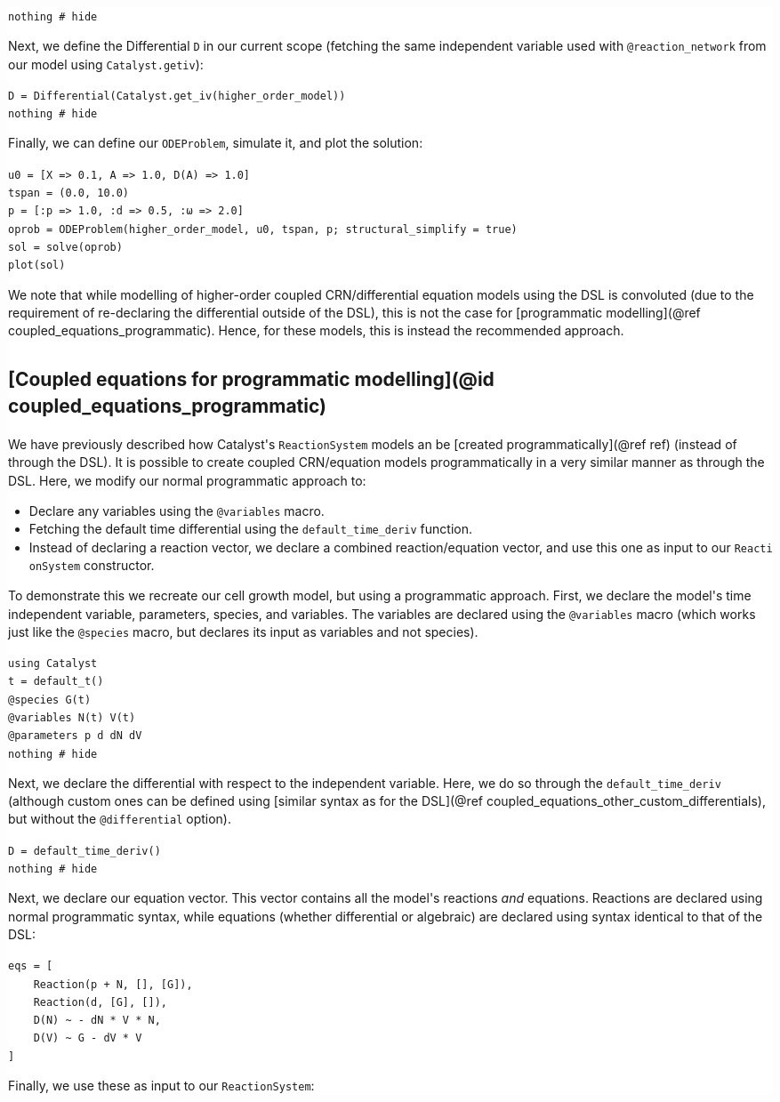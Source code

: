 ```@example coupled_eqs_higher_order_diffs
nothing # hide
```
Next, we define the Differential `D` in our current scope (fetching the same independent variable used with `@reaction_network` from our model using `Catalyst.getiv`):
```@example coupled_eqs_higher_order_diffs
D = Differential(Catalyst.get_iv(higher_order_model))
nothing # hide
```
Finally, we can define our `ODEProblem`, simulate it, and plot the solution:
```@example coupled_eqs_higher_order_diffs
u0 = [X => 0.1, A => 1.0, D(A) => 1.0]
tspan = (0.0, 10.0)
p = [:p => 1.0, :d => 0.5, :ω => 2.0]
oprob = ODEProblem(higher_order_model, u0, tspan, p; structural_simplify = true)
sol = solve(oprob)
plot(sol)
```
We note that while modelling of higher-order coupled CRN/differential equation models using the DSL is convoluted (due to the requirement of re-declaring the differential outside of the DSL), this is not the case for [programmatic modelling](@ref coupled_equations_programmatic). Hence, for these models, this is instead the recommended approach.

## [Coupled equations for programmatic modelling](@id coupled_equations_programmatic)
We have previously described how Catalyst's `ReactionSystem` models an be [created programmatically](@ref ref) (instead of through the DSL). It is possible to create coupled CRN/equation models programmatically in a very similar manner as through the DSL. Here, we modify our normal programmatic approach to:
- Declare any variables using the `@variables` macro.
- Fetching the default time differential using the `default_time_deriv` function. 
- Instead of declaring a reaction vector, we declare a combined reaction/equation vector, and use this one as input to our `ReactionSystem` constructor.

To demonstrate this we recreate our cell growth model, but using a programmatic approach. First, we declare the model's time independent variable, parameters, species, and variables. The variables are declared using the `@variables` macro (which works just like the `@species` macro, but declares its input as variables and not species).
```@example coupled_eqs_programmatic
using Catalyst
t = default_t()
@species G(t)
@variables N(t) V(t)
@parameters p d dN dV
nothing # hide
```
Next, we declare the differential with respect to the independent variable. Here, we do so through the `default_time_deriv` (although custom ones can be defined using [similar syntax as for the DSL](@ref coupled_equations_other_custom_differentials), but without the `@differential` option).
```@example coupled_eqs_programmatic
D = default_time_deriv()
nothing # hide
```
Next, we declare our equation vector. This vector contains all the model's reactions *and* equations. Reactions are declared using normal programmatic syntax, while equations (whether differential or algebraic) are declared using syntax identical to that of the DSL:
```@example coupled_eqs_programmatic
eqs = [
    Reaction(p + N, [], [G]),
    Reaction(d, [G], []),
    D(N) ~ - dN * V * N,
    D(V) ~ G - dV * V
]
```
Finally, we use these as input to our `ReactionSystem`:
```@example coupled_eqs_programmatic
```